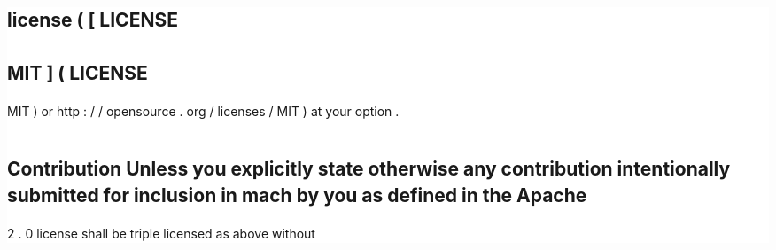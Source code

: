 license
(
[
LICENSE
-
MIT
]
(
LICENSE
-
MIT
)
or
http
:
/
/
opensource
.
org
/
licenses
/
MIT
)
at
your
option
.
#
#
Contribution
Unless
you
explicitly
state
otherwise
any
contribution
intentionally
submitted
for
inclusion
in
mach
by
you
as
defined
in
the
Apache
-
2
.
0
license
shall
be
triple
licensed
as
above
without